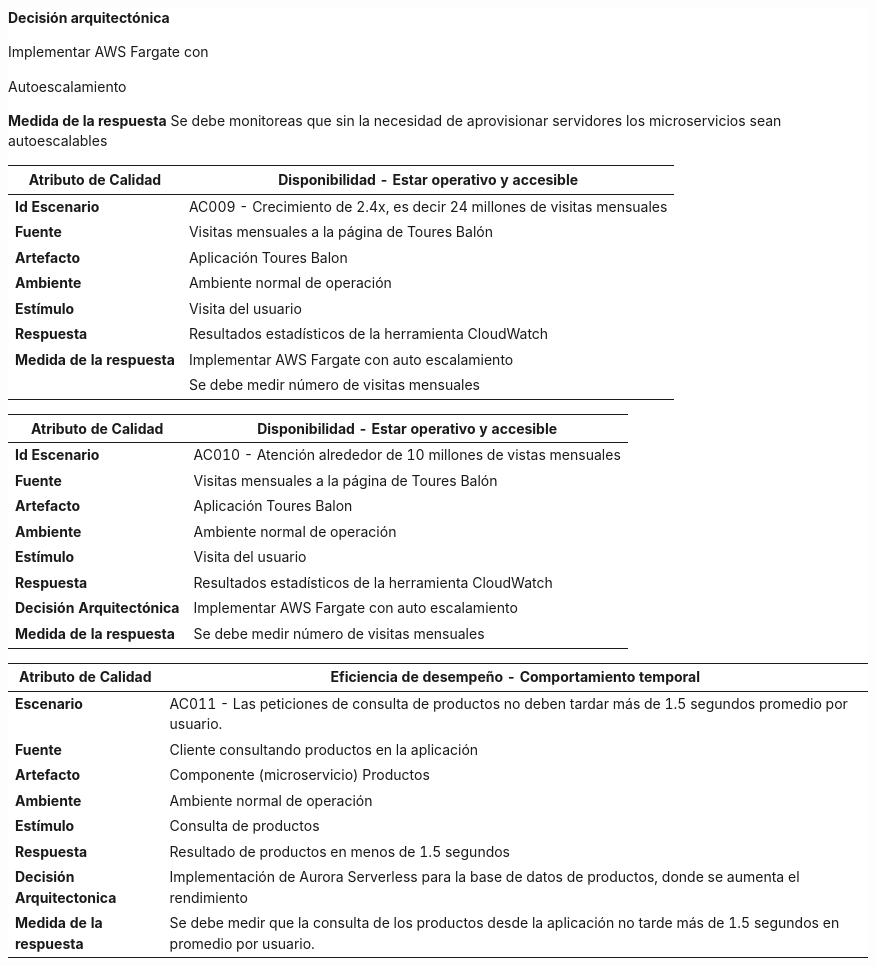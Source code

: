 <td><strong>Decisión arquitectónica</strong></td>
<td><p>Implementar AWS Fargate con</p>
<p>Autoescalamiento</p></td>
</tr>
<tr class="even">
<td><strong>Medida de la respuesta</strong></td>
<td>Se debe monitoreas que sin la necesidad de aprovisionar servidores los microservicios sean autoescalables</td>
</tr>
</tbody>
</table>

| **Atributo de Calidad**    | **Disponibilidad - Estar operativo y accesible**                       |
| -------------------------- | ---------------------------------------------------------------------- |
| **Id Escenario**           | AC009 - Crecimiento de 2.4x, es decir 24 millones de visitas mensuales |
| **Fuente**                 | Visitas mensuales a la página de Toures Balón                          |
| **Artefacto**              | Aplicación Toures Balon                                                |
| **Ambiente**               | Ambiente normal de operación                                           |
| **Estímulo**               | Visita del usuario                                                     |
| **Respuesta**              | Resultados estadísticos de la herramienta CloudWatch                   |
| **Medida de la respuesta** | Implementar AWS Fargate con auto escalamiento                          |
|                            | Se debe medir número de visitas mensuales                              |

| **Atributo de Calidad**     | **Disponibilidad - Estar operativo y accesible**              |
| --------------------------- | ------------------------------------------------------------- |
| **Id Escenario**            | AC010 - Atención alrededor de 10 millones de vistas mensuales |
| **Fuente**                  | Visitas mensuales a la página de Toures Balón                 |
| **Artefacto**               | Aplicación Toures Balon                                       |
| **Ambiente**                | Ambiente normal de operación                                  |
| **Estímulo**                | Visita del usuario                                            |
| **Respuesta**               | Resultados estadísticos de la herramienta CloudWatch          |
| **Decisión Arquitectónica** | Implementar AWS Fargate con auto escalamiento                 |
| **Medida de la respuesta**  | Se debe medir número de visitas mensuales                     |

| **Atributo de Calidad**     | **Eficiencia de desempeño - Comportamiento temporal**                                                                    |
| --------------------------- | ------------------------------------------------------------------------------------------------------------------------ |
| **Escenario**               | AC011 - Las peticiones de consulta de productos no deben tardar más de 1.5 segundos promedio por usuario.                |
| **Fuente**                  | Cliente consultando productos en la aplicación                                                                           |
| **Artefacto**               | Componente (microservicio) Productos                                                                                     |
| **Ambiente**                | Ambiente normal de operación                                                                                             |
| **Estímulo**                | Consulta de productos                                                                                                    |
| **Respuesta**               | Resultado de productos en menos de 1.5 segundos                                                                          |
| **Decisión Arquitectonica** | Implementación de Aurora Serverless para la base de datos de productos, donde se aumenta el rendimiento                  |
| **Medida de la respuesta**  | Se debe medir que la consulta de los productos desde la aplicación no tarde más de 1.5 segundos en promedio por usuario. |
